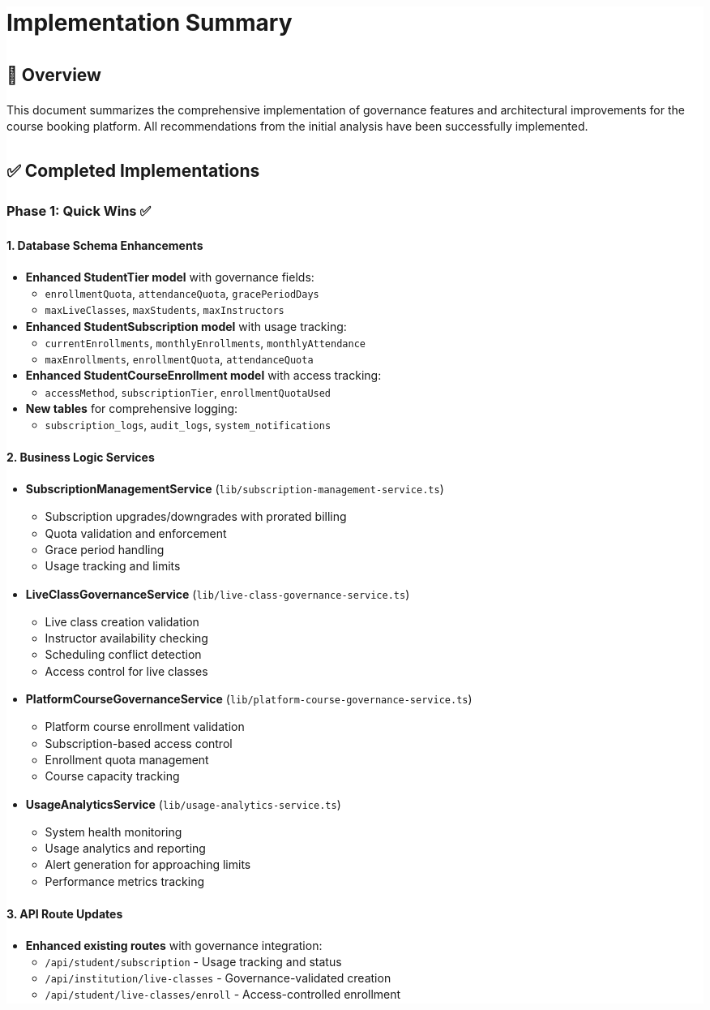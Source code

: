 # Implementation Summary

## 🎯 Overview

This document summarizes the comprehensive implementation of governance features and architectural improvements for the course booking platform. All recommendations from the initial analysis have been successfully implemented.

## ✅ Completed Implementations

### Phase 1: Quick Wins ✅

#### 1. Database Schema Enhancements
- **Enhanced StudentTier model** with governance fields:
  - `enrollmentQuota`, `attendanceQuota`, `gracePeriodDays`
  - `maxLiveClasses`, `maxStudents`, `maxInstructors`
- **Enhanced StudentSubscription model** with usage tracking:
  - `currentEnrollments`, `monthlyEnrollments`, `monthlyAttendance`
  - `maxEnrollments`, `enrollmentQuota`, `attendanceQuota`
- **Enhanced StudentCourseEnrollment model** with access tracking:
  - `accessMethod`, `subscriptionTier`, `enrollmentQuotaUsed`
- **New tables** for comprehensive logging:
  - `subscription_logs`, `audit_logs`, `system_notifications`

#### 2. Business Logic Services
- **SubscriptionManagementService** (`lib/subscription-management-service.ts`)
  - Subscription upgrades/downgrades with prorated billing
  - Quota validation and enforcement
  - Grace period handling
  - Usage tracking and limits

- **LiveClassGovernanceService** (`lib/live-class-governance-service.ts`)
  - Live class creation validation
  - Instructor availability checking
  - Scheduling conflict detection
  - Access control for live classes

- **PlatformCourseGovernanceService** (`lib/platform-course-governance-service.ts`)
  - Platform course enrollment validation
  - Subscription-based access control
  - Enrollment quota management
  - Course capacity tracking

- **UsageAnalyticsService** (`lib/usage-analytics-service.ts`)
  - System health monitoring
  - Usage analytics and reporting
  - Alert generation for approaching limits
  - Performance metrics tracking

#### 3. API Route Updates
- **Enhanced existing routes** with governance integration:
  - `/api/student/subscription` - Usage tracking and status
  - `/api/institution/live-classes` - Governance-validated creation
  - `/api/student/live-classes/enroll` - Access-controlled enrollment
